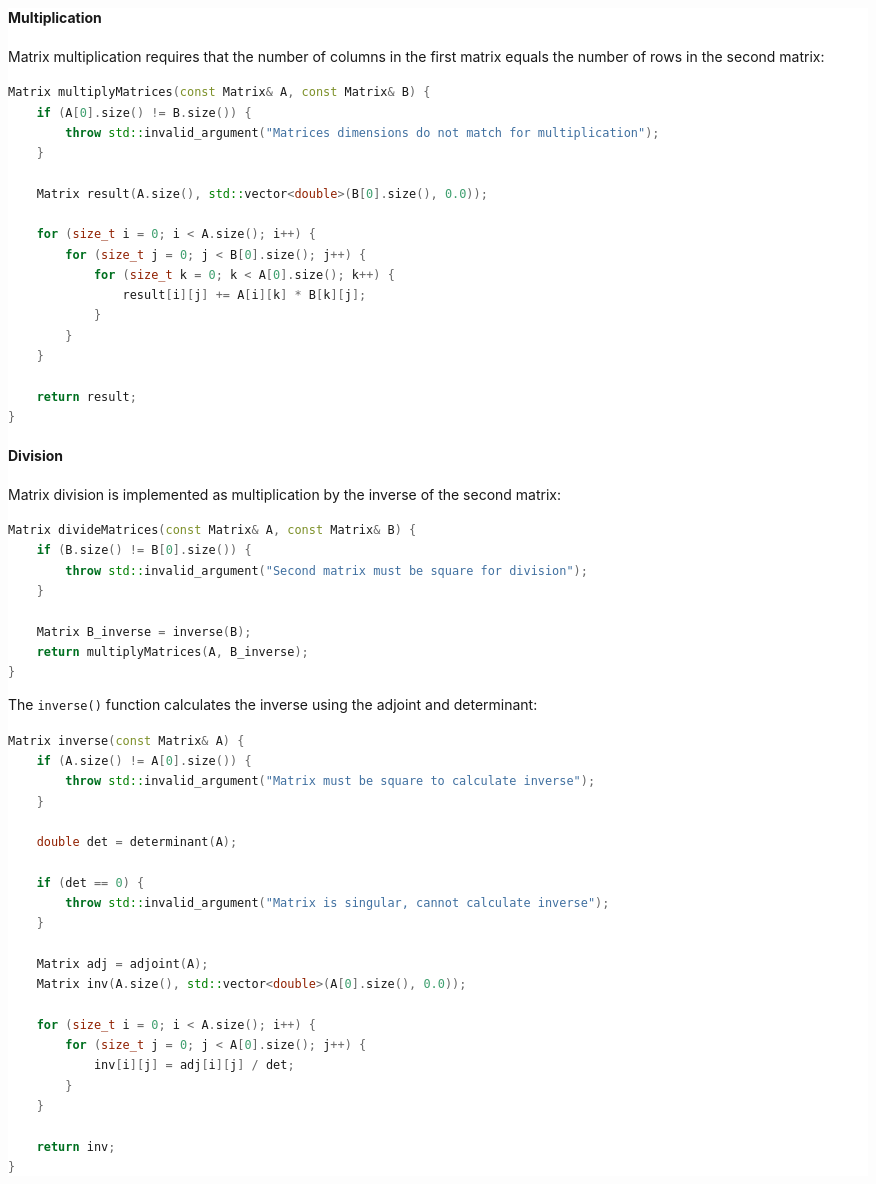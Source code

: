 #### Multiplication
Matrix multiplication requires that the number of columns in the first matrix equals the number of rows in the second matrix:

```cpp
Matrix multiplyMatrices(const Matrix& A, const Matrix& B) {
    if (A[0].size() != B.size()) {
        throw std::invalid_argument("Matrices dimensions do not match for multiplication");
    }
    
    Matrix result(A.size(), std::vector<double>(B[0].size(), 0.0));
    
    for (size_t i = 0; i < A.size(); i++) {
        for (size_t j = 0; j < B[0].size(); j++) {
            for (size_t k = 0; k < A[0].size(); k++) {
                result[i][j] += A[i][k] * B[k][j];
            }
        }
    }
    
    return result;
}
```

#### Division
Matrix division is implemented as multiplication by the inverse of the second matrix:

```cpp
Matrix divideMatrices(const Matrix& A, const Matrix& B) {
    if (B.size() != B[0].size()) {
        throw std::invalid_argument("Second matrix must be square for division");
    }
    
    Matrix B_inverse = inverse(B);
    return multiplyMatrices(A, B_inverse);
}
```

The `inverse()` function calculates the inverse using the adjoint and determinant:

```cpp
Matrix inverse(const Matrix& A) {
    if (A.size() != A[0].size()) {
        throw std::invalid_argument("Matrix must be square to calculate inverse");
    }
    
    double det = determinant(A);
    
    if (det == 0) {
        throw std::invalid_argument("Matrix is singular, cannot calculate inverse");
    }
    
    Matrix adj = adjoint(A);
    Matrix inv(A.size(), std::vector<double>(A[0].size(), 0.0));
    
    for (size_t i = 0; i < A.size(); i++) {
        for (size_t j = 0; j < A[0].size(); j++) {
            inv[i][j] = adj[i][j] / det;
        }
    }
    
    return inv;
}
```
